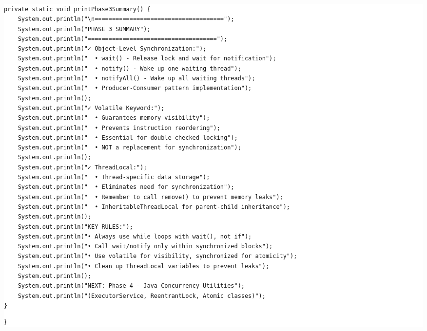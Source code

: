     private static void printPhase3Summary() {
        System.out.println("\n=====================================");
        System.out.println("PHASE 3 SUMMARY");
        System.out.println("=====================================");
        System.out.println("✓ Object-Level Synchronization:");
        System.out.println("  • wait() - Release lock and wait for notification");
        System.out.println("  • notify() - Wake up one waiting thread");
        System.out.println("  • notifyAll() - Wake up all waiting threads");
        System.out.println("  • Producer-Consumer pattern implementation");
        System.out.println();
        System.out.println("✓ Volatile Keyword:");
        System.out.println("  • Guarantees memory visibility");
        System.out.println("  • Prevents instruction reordering");
        System.out.println("  • Essential for double-checked locking");
        System.out.println("  • NOT a replacement for synchronization");
        System.out.println();
        System.out.println("✓ ThreadLocal:");
        System.out.println("  • Thread-specific data storage");
        System.out.println("  • Eliminates need for synchronization");
        System.out.println("  • Remember to call remove() to prevent memory leaks");
        System.out.println("  • InheritableThreadLocal for parent-child inheritance");
        System.out.println();
        System.out.println("KEY RULES:");
        System.out.println("• Always use while loops with wait(), not if");
        System.out.println("• Call wait/notify only within synchronized blocks");
        System.out.println("• Use volatile for visibility, synchronized for atomicity");
        System.out.println("• Clean up ThreadLocal variables to prevent leaks");
        System.out.println();
        System.out.println("NEXT: Phase 4 - Java Concurrency Utilities");
        System.out.println("(ExecutorService, ReentrantLock, Atomic classes)");
    }
}